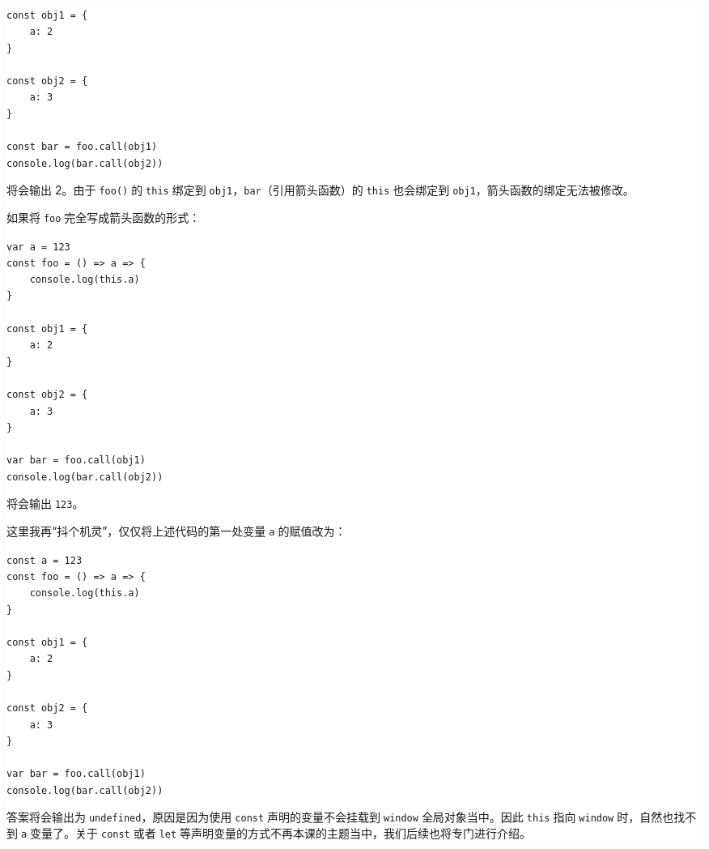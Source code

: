    const obj1 = {
        a: 2
    }
    
    const obj2 = {
        a: 3
    }
    
    const bar = foo.call(obj1)
    console.log(bar.call(obj2))
    

将会输出 2。由于 `foo()` 的 `this` 绑定到 `obj1`，`bar`（引用箭头函数）的 `this` 也会绑定到
`obj1`，箭头函数的绑定无法被修改。

如果将 `foo` 完全写成箭头函数的形式：

    
    
    var a = 123
    const foo = () => a => {
        console.log(this.a)
    }
    
    const obj1 = {
        a: 2
    }
    
    const obj2 = {
        a: 3
    }
    
    var bar = foo.call(obj1)
    console.log(bar.call(obj2))
    

将会输出 `123`。

这里我再“抖个机灵”，仅仅将上述代码的第一处变量 `a` 的赋值改为：

    
    
    const a = 123
    const foo = () => a => {
        console.log(this.a)
    }
    
    const obj1 = {
        a: 2
    }
    
    const obj2 = {
        a: 3
    }
    
    var bar = foo.call(obj1)
    console.log(bar.call(obj2))
    

答案将会输出为 `undefined`，原因是因为使用 `const` 声明的变量不会挂载到 `window` 全局对象当中。因此 `this` 指向
`window` 时，自然也找不到 `a` 变量了。关于 `const` 或者 `let` 等声明变量的方式不再本课的主题当中，我们后续也将专门进行介绍。
